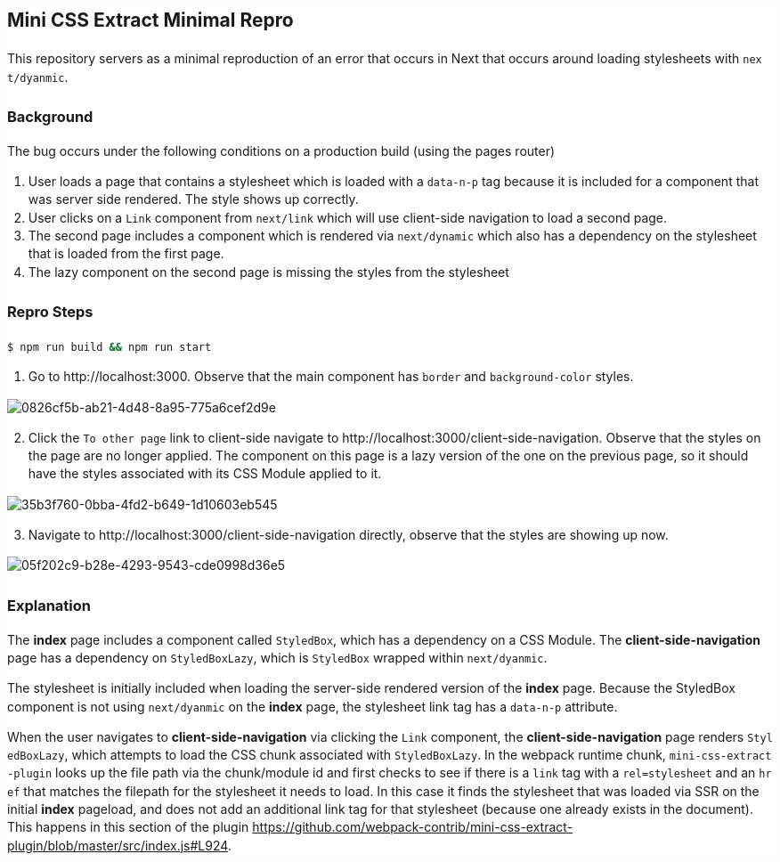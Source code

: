 ## Mini CSS Extract Minimal Repro

This repository servers as a minimal reproduction of an error that occurs in Next that occurs around loading stylesheets with `next/dyanmic`.

### Background

The bug occurs under the following conditions on a production build (using the pages router)

1. User loads a page that contains a stylesheet which is loaded with a `data-n-p` tag because it is included for a component that was server side rendered. The style shows up correctly.
1. User clicks on a `Link` component from `next/link` which will use client-side navigation to load a second page.
1. The second page includes a component which is rendered via `next/dynamic` which also has a dependency on the stylesheet that is loaded from the first page.
1. The lazy component on the second page is missing the styles from the stylesheet 

### Repro Steps

```sh
$ npm run build && npm run start
```

1. Go to http://localhost:3000. Observe that the main component has `border` and `background-color` styles.
<img width="1499" alt="0826cf5b-ab21-4d48-8a95-775a6cef2d9e" src="https://github.com/copperwall/mini-css-nextjs-repro/assets/2539016/441b81ab-b567-4584-8766-5520699730af">

2. Click the `To other page` link to client-side navigate to http://localhost:3000/client-side-navigation. Observe that the styles on the page are no longer applied. The component on this page is a lazy version of the one on the previous page, so it should have the styles associated with its CSS Module applied to it.
<img width="1499" alt="35b3f760-0bba-4fd2-b649-1d10603eb545" src="https://github.com/copperwall/mini-css-nextjs-repro/assets/2539016/a4c2bb35-e5f3-4a19-9836-e046beb40b1c">

3. Navigate to http://localhost:3000/client-side-navigation directly, observe that the styles are showing up now.
<img width="1499" alt="05f202c9-b28e-4293-9543-cde0998d36e5" src="https://github.com/copperwall/mini-css-nextjs-repro/assets/2539016/3658913c-d939-474e-9f7c-db3f093d034f">


### Explanation

The __index__ page includes a component called `StyledBox`, which has a dependency on a CSS Module. The __client-side-navigation__ page has a dependency on `StyledBoxLazy`, which is `StyledBox` wrapped within `next/dyanmic`.

The stylesheet is initially included when loading the server-side rendered version of the __index__ page. Because the StyledBox component is not using `next/dyanmic` on the __index__ page, the stylesheet link tag has a `data-n-p` attribute.

When the user navigates to __client-side-navigation__ via clicking the `Link` component, the __client-side-navigation__ page renders `StyledBoxLazy`, which attempts to load the CSS chunk associated with `StyledBoxLazy`. In the webpack runtime chunk, `mini-css-extract-plugin` looks up the file path via the chunk/module id and first checks to see if there is a `link` tag with a `rel=stylesheet` and an `href` that matches the filepath for the stylesheet it needs to load. In this case it finds the stylesheet that was loaded via SSR on the initial __index__ pageload, and does not add an additional link tag for that stylesheet (because one already exists in the document). This happens in this section of the plugin https://github.com/webpack-contrib/mini-css-extract-plugin/blob/master/src/index.js#L924.
